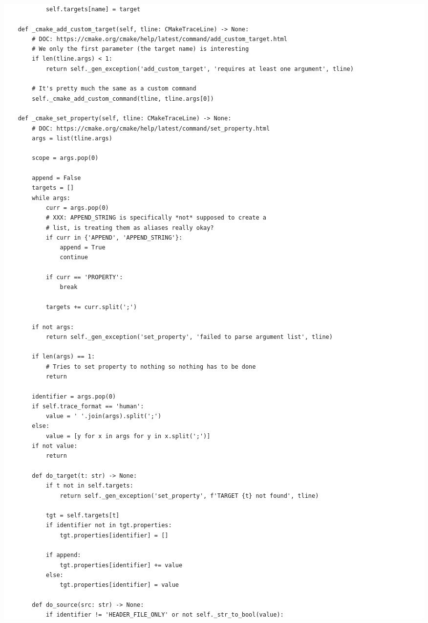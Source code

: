 ```
            self.targets[name] = target

    def _cmake_add_custom_target(self, tline: CMakeTraceLine) -> None:
        # DOC: https://cmake.org/cmake/help/latest/command/add_custom_target.html
        # We only the first parameter (the target name) is interesting
        if len(tline.args) < 1:
            return self._gen_exception('add_custom_target', 'requires at least one argument', tline)

        # It's pretty much the same as a custom command
        self._cmake_add_custom_command(tline, tline.args[0])

    def _cmake_set_property(self, tline: CMakeTraceLine) -> None:
        # DOC: https://cmake.org/cmake/help/latest/command/set_property.html
        args = list(tline.args)

        scope = args.pop(0)

        append = False
        targets = []
        while args:
            curr = args.pop(0)
            # XXX: APPEND_STRING is specifically *not* supposed to create a
            # list, is treating them as aliases really okay?
            if curr in {'APPEND', 'APPEND_STRING'}:
                append = True
                continue

            if curr == 'PROPERTY':
                break

            targets += curr.split(';')

        if not args:
            return self._gen_exception('set_property', 'failed to parse argument list', tline)

        if len(args) == 1:
            # Tries to set property to nothing so nothing has to be done
            return

        identifier = args.pop(0)
        if self.trace_format == 'human':
            value = ' '.join(args).split(';')
        else:
            value = [y for x in args for y in x.split(';')]
        if not value:
            return

        def do_target(t: str) -> None:
            if t not in self.targets:
                return self._gen_exception('set_property', f'TARGET {t} not found', tline)

            tgt = self.targets[t]
            if identifier not in tgt.properties:
                tgt.properties[identifier] = []

            if append:
                tgt.properties[identifier] += value
            else:
                tgt.properties[identifier] = value

        def do_source(src: str) -> None:
            if identifier != 'HEADER_FILE_ONLY' or not self._str_to_bool(value):
```